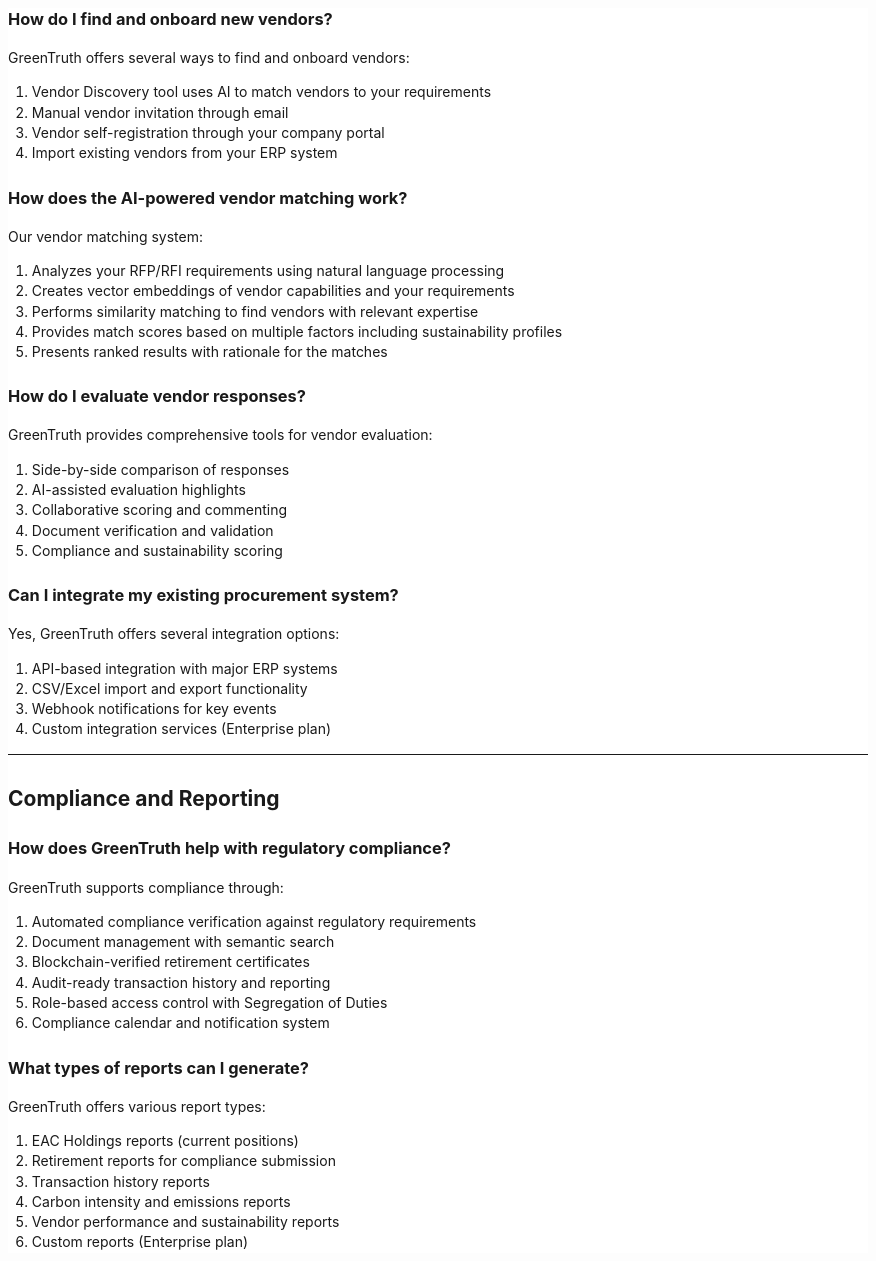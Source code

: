 ### How do I find and onboard new vendors?

GreenTruth offers several ways to find and onboard vendors:
1. Vendor Discovery tool uses AI to match vendors to your requirements
2. Manual vendor invitation through email
3. Vendor self-registration through your company portal
4. Import existing vendors from your ERP system

### How does the AI-powered vendor matching work?

Our vendor matching system:
1. Analyzes your RFP/RFI requirements using natural language processing
2. Creates vector embeddings of vendor capabilities and your requirements
3. Performs similarity matching to find vendors with relevant expertise
4. Provides match scores based on multiple factors including sustainability profiles
5. Presents ranked results with rationale for the matches

### How do I evaluate vendor responses?

GreenTruth provides comprehensive tools for vendor evaluation:
1. Side-by-side comparison of responses
2. AI-assisted evaluation highlights
3. Collaborative scoring and commenting
4. Document verification and validation
5. Compliance and sustainability scoring

### Can I integrate my existing procurement system?

Yes, GreenTruth offers several integration options:
1. API-based integration with major ERP systems
2. CSV/Excel import and export functionality
3. Webhook notifications for key events
4. Custom integration services (Enterprise plan)

---

## Compliance and Reporting

### How does GreenTruth help with regulatory compliance?

GreenTruth supports compliance through:
1. Automated compliance verification against regulatory requirements
2. Document management with semantic search
3. Blockchain-verified retirement certificates
4. Audit-ready transaction history and reporting
5. Role-based access control with Segregation of Duties
6. Compliance calendar and notification system

### What types of reports can I generate?

GreenTruth offers various report types:
1. EAC Holdings reports (current positions)
2. Retirement reports for compliance submission
3. Transaction history reports
4. Carbon intensity and emissions reports
5. Vendor performance and sustainability reports
6. Custom reports (Enterprise plan)
